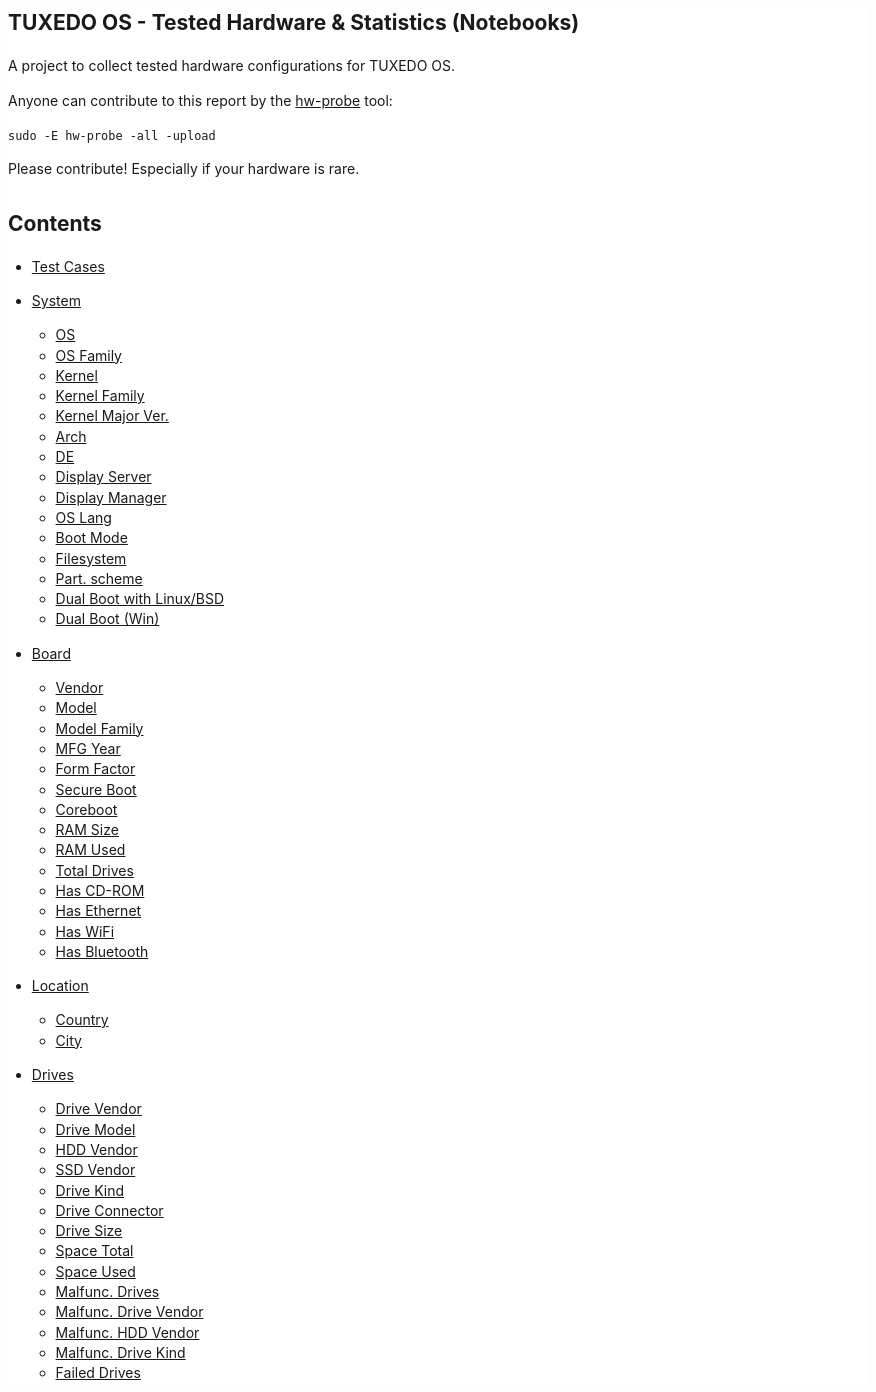 TUXEDO OS - Tested Hardware & Statistics (Notebooks)
----------------------------------------------------

A project to collect tested hardware configurations for TUXEDO OS.

Anyone can contribute to this report by the [hw-probe](https://github.com/linuxhw/hw-probe) tool:

    sudo -E hw-probe -all -upload

Please contribute! Especially if your hardware is rare.

Contents
--------

* [ Test Cases ](#test-cases)

* [ System ](#system)
  - [ OS                       ](#os)
  - [ OS Family                ](#os-family)
  - [ Kernel                   ](#kernel)
  - [ Kernel Family            ](#kernel-family)
  - [ Kernel Major Ver.        ](#kernel-major-ver)
  - [ Arch                     ](#arch)
  - [ DE                       ](#de)
  - [ Display Server           ](#display-server)
  - [ Display Manager          ](#display-manager)
  - [ OS Lang                  ](#os-lang)
  - [ Boot Mode                ](#boot-mode)
  - [ Filesystem               ](#filesystem)
  - [ Part. scheme             ](#part-scheme)
  - [ Dual Boot with Linux/BSD ](#dual-boot-with-linuxbsd)
  - [ Dual Boot (Win)          ](#dual-boot-win)

* [ Board ](#board)
  - [ Vendor                   ](#vendor)
  - [ Model                    ](#model)
  - [ Model Family             ](#model-family)
  - [ MFG Year                 ](#mfg-year)
  - [ Form Factor              ](#form-factor)
  - [ Secure Boot              ](#secure-boot)
  - [ Coreboot                 ](#coreboot)
  - [ RAM Size                 ](#ram-size)
  - [ RAM Used                 ](#ram-used)
  - [ Total Drives             ](#total-drives)
  - [ Has CD-ROM               ](#has-cd-rom)
  - [ Has Ethernet             ](#has-ethernet)
  - [ Has WiFi                 ](#has-wifi)
  - [ Has Bluetooth            ](#has-bluetooth)

* [ Location ](#location)
  - [ Country                  ](#country)
  - [ City                     ](#city)

* [ Drives ](#drives)
  - [ Drive Vendor             ](#drive-vendor)
  - [ Drive Model              ](#drive-model)
  - [ HDD Vendor               ](#hdd-vendor)
  - [ SSD Vendor               ](#ssd-vendor)
  - [ Drive Kind               ](#drive-kind)
  - [ Drive Connector          ](#drive-connector)
  - [ Drive Size               ](#drive-size)
  - [ Space Total              ](#space-total)
  - [ Space Used               ](#space-used)
  - [ Malfunc. Drives          ](#malfunc-drives)
  - [ Malfunc. Drive Vendor    ](#malfunc-drive-vendor)
  - [ Malfunc. HDD Vendor      ](#malfunc-hdd-vendor)
  - [ Malfunc. Drive Kind      ](#malfunc-drive-kind)
  - [ Failed Drives            ](#failed-drives)